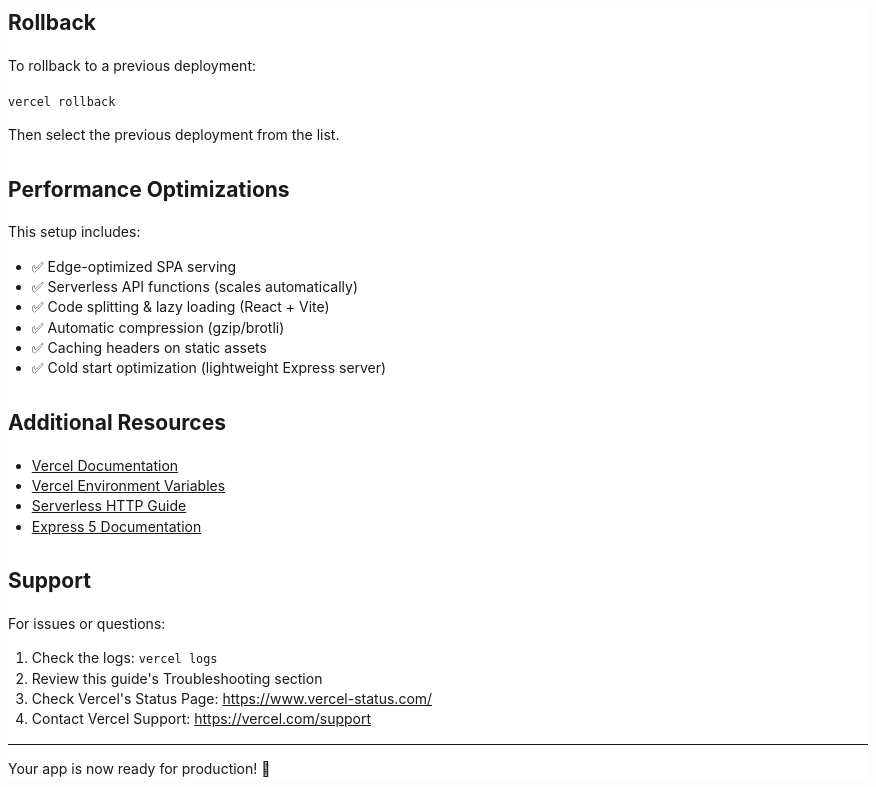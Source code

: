 ## Rollback

To rollback to a previous deployment:

```bash
vercel rollback
```

Then select the previous deployment from the list.

## Performance Optimizations

This setup includes:

- ✅ Edge-optimized SPA serving
- ✅ Serverless API functions (scales automatically)
- ✅ Code splitting & lazy loading (React + Vite)
- ✅ Automatic compression (gzip/brotli)
- ✅ Caching headers on static assets
- ✅ Cold start optimization (lightweight Express server)

## Additional Resources

- [Vercel Documentation](https://vercel.com/docs)
- [Vercel Environment Variables](https://vercel.com/docs/concepts/projects/environment-variables)
- [Serverless HTTP Guide](https://github.com/dougmoscrop/serverless-http)
- [Express 5 Documentation](https://expressjs.com/)

## Support

For issues or questions:

1. Check the logs: `vercel logs`
2. Review this guide's Troubleshooting section
3. Check Vercel's Status Page: https://www.vercel-status.com/
4. Contact Vercel Support: https://vercel.com/support

---

Your app is now ready for production! 🚀
